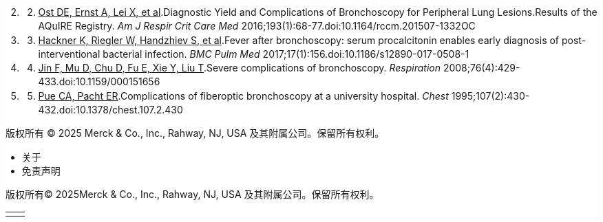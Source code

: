 2. 2. [Ost DE, Ernst A, Lei X, et al](https://pubmed.ncbi.nlm.nih.gov/26367186/).Diagnostic Yield and Complications of Bronchoscopy for Peripheral Lung Lesions.Results of the AQuIRE Registry. _Am J Respir Crit Care Med_ 2016;193(1):68-77.doi:10.1164/rccm.201507-1332OC

3. 3. [Hackner K, Riegler W, Handzhiev S, et al](https://pubmed.ncbi.nlm.nih.gov/29179755/).Fever after bronchoscopy: serum procalcitonin enables early diagnosis of post-interventional bacterial infection. _BMC Pulm Med_ 2017;17(1):156.doi:10.1186/s12890-017-0508-1

4. 4. [Jin F, Mu D, Chu D, Fu E, Xie Y, Liu T](https://pubmed.ncbi.nlm.nih.gov/18716395/).Severe complications of bronchoscopy. _Respiration_ 2008;76(4):429-433.doi:10.1159/000151656

5. 5. [Pue CA, Pacht ER](https://pubmed.ncbi.nlm.nih.gov/7842773/).Complications of fiberoptic bronchoscopy at a university hospital. _Chest_ 1995;107(2):430-432.doi:10.1378/chest.107.2.430




版权所有 © 2025
Merck & Co., Inc., Rahway, NJ, USA 及其附属公司。保留所有权利。

- 关于
- 免责声明

版权所有© 2025Merck & Co., Inc., Rahway, NJ, USA 及其附属公司。保留所有权利。

|     |     |
| --- | --- |
|  |  |
